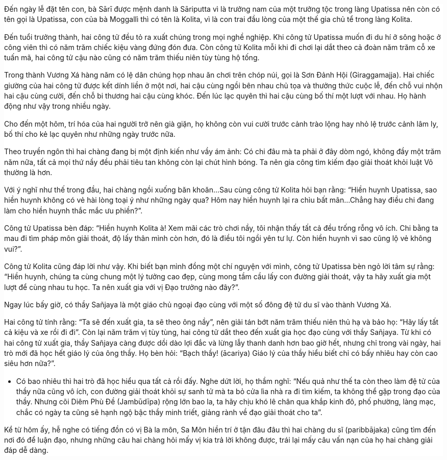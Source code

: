 Đến ngày lễ đặt tên con, bà Sārī được mệnh danh là Sāriputta vì là trưởng nam của một trưởng tộc trong làng Upatissa nên còn có tên gọi là Upatissa, con của bà Moggallì thì có tên là Kolita, vì là con trai đầu lòng của một thế gia chủ tể trong làng Kolita.

Đến tuổi trưởng thành, hai công tử đều tỏ ra xuất chúng trong mọi nghề nghiệp. Khi công tử
Upatissa muốn đi du hí ở sông hoặc ở công viên thì có năm trăm chiếc kiệu vàng đứng đón đưa. Còn công tử Kolita mỗi khi đi chơi lại dắt theo cả đoàn năm trăm cỗ xe tuấn mã, hai công tử cậu nào cũng có năm trăm thiếu niên tùy tùng hộ tống.

Trong thành Vương Xá hàng năm có lệ dân chúng họp nhau ăn chơi trên chóp núi, gọi là Sơn Đảnh Hội (Giraggamajja). Hai chiếc giường của hai công tử được kết dính liền ở một nơi, hai cậu cùng ngồi bên nhau chủ tọa và thưởng thức cuộc lễ, đến chỗ vui nhộn hai cậu cùng cười, đến chỗ bi thương hai cậu cùng khóc. Đến lúc lạc quyên thì hai cậu cùng bố thí một lượt với nhau. Họ hành động như vậy trong nhiều ngày.

Cho đến một hôm, trí hóa của hai người trở nên già giặn, họ không còn vui cười trước cảnh trào lộng hay nhỏ lệ trước cảnh lâm ly, bố thí cho kẻ lạc quyên như những ngày trước nữa.

Theo truyền ngôn thì hai chàng đang bị một định kiến như vầy ám ảnh: Có chi đâu mà ta phải ở đây dòm ngó, không đầy một trăm năm nữa, tất cả mọi thứ nầy đều phải tiêu tan không còn lại chút hình bóng. Ta nên gia công tìm kiếm đạo giải thoát khỏi luật Vô thường là hơn.

Với ý nghĩ như thế trong đầu, hai chàng ngồi xuống băn khoăn...Sau cùng công tử Kolita hỏi bạn rằng: “Hiền huynh Upatissa, sao hiền huynh không có vẻ hài lòng toại ý như những ngày qua?
Hôm nay hiền huynh lại ra chìu bất mãn...Chẳng hay điều chi đang làm cho hiền huynh thắc mắc ưu phiền?”.

Công tử Upatissa bèn đáp: “Hiền huynh Kolita à! Xem mãi các trò chơi nầy, tôi nhận thấy tất cả đều trống rỗng vô ích. Chi bằng ta mau đi tìm pháp môn giải thoát, độ lấy thân mình còn hơn, đó là điều tôi ngồi yên tư lự. Còn hiền huynh vì sao cũng lộ vẻ không vui?”.

Công tử Kolita cũng đáp lời như vậy. Khi biết bạn mình đồng một chí nguyện với mình, công tử
Upatissa bèn ngỏ lời tâm sự rằng: “Hiền huynh, chúng ta cùng chung một lý tưởng cao đẹp, cùng mong tầm cầu lấy con đường giải thoát, vậy ta hãy xuất gia một lượt để cùng nhau tu học. Ta nên xuất gia với vị Đạo trưởng nào đây?”.

Ngay lúc bấy giờ, có thầy Sañjaya là một giáo chủ ngoại đạo cùng với một số đông đệ tử du sĩ vào thành Vương Xá.

Hai công tử tính rằng: “Ta sẽ đến xuất gia, ta sẽ theo ông nầy”, nên giải tán bớt năm trăm thiếu niên thủ hạ và bảo họ: “Hãy lấy tất cả kiệu và xe rồi đi đi”. Còn lại năm trăm vị tùy tùng, hai công tử dắt theo đến xuất gia học đạo cùng với thầy Sañjaya. Từ khi có hai công tử xuất gia, thầy Sañjaya càng được dồi dào lợi đắc và lừng lẫy thanh danh hơn bao giờ hết, nhưng chỉ trong vài ngày, hai trò mới đã học hết giáo lý của ông thầy. Họ bèn hỏi: “Bạch thầy! (ācariya) Giáo lý của thầy hiểu biết chỉ có bấy nhiêu hay còn cao siêu hơn nữa?”.

- Có bao nhiêu thì hai trò đã học hiểu qua tất cả rồi đấy.
  Nghe dứt lời, họ thầm nghĩ: “Nếu quả như thế ta còn theo làm đệ tử của thầy nữa cũng vô ích, con đường giải thoát khỏi sự sanh tử mà ta bỏ cửa lìa nhà ra đi tìm kiếm, ta không thể gặp trong đạo của thầy. Nhưng cõi Diêm Phù Đề (Jambūdīpa) rộng lớn bao la, ta hãy chịu khó lê chân qua khắp kinh đô, phố phường, làng mạc, chắc có ngày ta cũng sẽ hạnh ngộ bậc thầy minh triết, giảng rành về đạo giải thoát cho ta”.

Kể từ hôm ấy, hễ nghe có tiếng đồn có vị Bà la môn, Sa Môn hiền trí ở tận đâu đâu thì hai chàng du sĩ (paribbājaka) cũng tìm đến nơi đó để luận đạo, nhưng những câu hai chàng hỏi mấy vị kia trả lời không được, trái lại mấy câu vấn nạn của họ hai chàng giải đáp dễ dàng.
